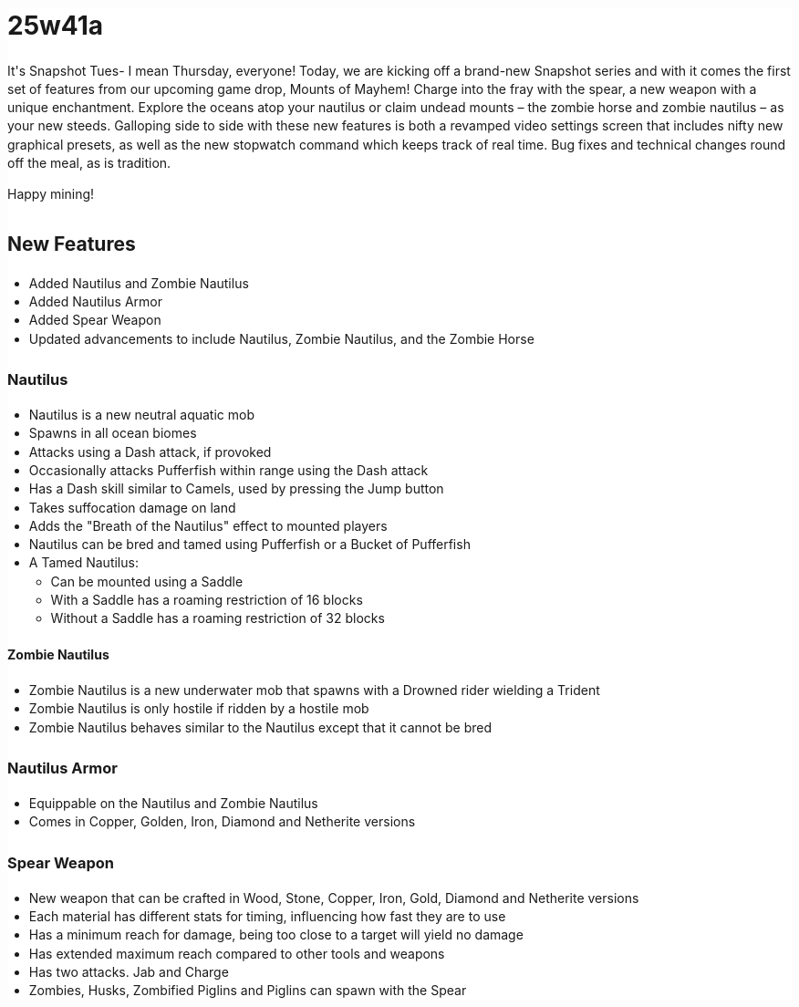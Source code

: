# 25w41a

It's Snapshot Tues- I mean Thursday, everyone! Today, we are kicking off a brand-new Snapshot series and with it comes the first set of features from our upcoming game drop, Mounts of Mayhem! Charge into the fray with the spear, a new weapon with a unique enchantment. Explore the oceans atop your nautilus or claim undead mounts – the zombie horse and zombie nautilus – as your new steeds. Galloping side to side with these new features is both a revamped video settings screen that includes nifty new graphical presets, as well as the new stopwatch command which keeps track of real time. Bug fixes and technical changes round off the meal, as is tradition.

Happy mining!

## New Features

-   Added Nautilus and Zombie Nautilus
-   Added Nautilus Armor
-   Added Spear Weapon
-   Updated advancements to include Nautilus, Zombie Nautilus, and the Zombie Horse

### Nautilus

-   Nautilus is a new neutral aquatic mob
-   Spawns in all ocean biomes
-   Attacks using a Dash attack, if provoked
-   Occasionally attacks Pufferfish within range using the Dash attack
-   Has a Dash skill similar to Camels, used by pressing the Jump button
-   Takes suffocation damage on land
-   Adds the "Breath of the Nautilus" effect to mounted players
-   Nautilus can be bred and tamed using Pufferfish or a Bucket of Pufferfish
-   A Tamed Nautilus:
    -   Can be mounted using a Saddle
    -   With a Saddle has a roaming restriction of 16 blocks
    -   Without a Saddle has a roaming restriction of 32 blocks

#### Zombie Nautilus

-   Zombie Nautilus is a new underwater mob that spawns with a Drowned rider wielding a Trident
-   Zombie Nautilus is only hostile if ridden by a hostile mob
-   Zombie Nautilus behaves similar to the Nautilus except that it cannot be bred

### Nautilus Armor

-   Equippable on the Nautilus and Zombie Nautilus
-   Comes in Copper, Golden, Iron, Diamond and Netherite versions

### Spear Weapon

-   New weapon that can be crafted in Wood, Stone, Copper, Iron, Gold, Diamond and Netherite versions
-   Each material has different stats for timing, influencing how fast they are to use
-   Has a minimum reach for damage, being too close to a target will yield no damage
-   Has extended maximum reach compared to other tools and weapons
-   Has two attacks. Jab and Charge
-   Zombies, Husks, Zombified Piglins and Piglins can spawn with the Spear
